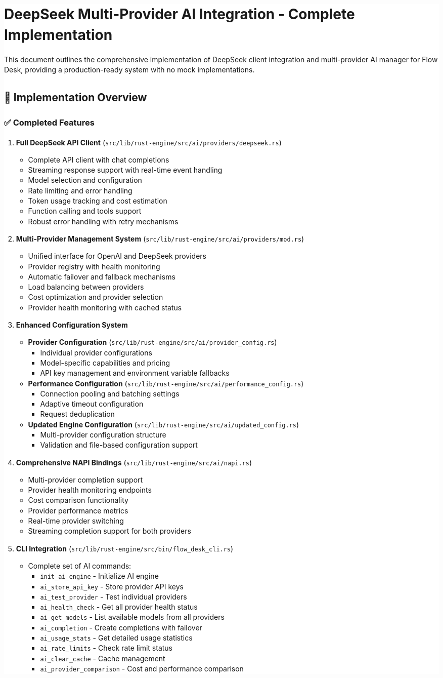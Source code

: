 # DeepSeek Multi-Provider AI Integration - Complete Implementation

This document outlines the comprehensive implementation of DeepSeek client integration and multi-provider AI manager for Flow Desk, providing a production-ready system with no mock implementations.

## 🎯 Implementation Overview

### ✅ Completed Features

1. **Full DeepSeek API Client** (`src/lib/rust-engine/src/ai/providers/deepseek.rs`)
   - Complete API client with chat completions
   - Streaming response support with real-time event handling
   - Model selection and configuration
   - Rate limiting and error handling
   - Token usage tracking and cost estimation
   - Function calling and tools support
   - Robust error handling with retry mechanisms

2. **Multi-Provider Management System** (`src/lib/rust-engine/src/ai/providers/mod.rs`)
   - Unified interface for OpenAI and DeepSeek providers
   - Provider registry with health monitoring
   - Automatic failover and fallback mechanisms
   - Load balancing between providers
   - Cost optimization and provider selection
   - Provider health monitoring with cached status

3. **Enhanced Configuration System**
   - **Provider Configuration** (`src/lib/rust-engine/src/ai/provider_config.rs`)
     - Individual provider configurations
     - Model-specific capabilities and pricing
     - API key management and environment variable fallbacks
   - **Performance Configuration** (`src/lib/rust-engine/src/ai/performance_config.rs`)
     - Connection pooling and batching settings
     - Adaptive timeout configuration
     - Request deduplication
   - **Updated Engine Configuration** (`src/lib/rust-engine/src/ai/updated_config.rs`)
     - Multi-provider configuration structure
     - Validation and file-based configuration support

4. **Comprehensive NAPI Bindings** (`src/lib/rust-engine/src/ai/napi.rs`)
   - Multi-provider completion support
   - Provider health monitoring endpoints
   - Cost comparison functionality
   - Provider performance metrics
   - Real-time provider switching
   - Streaming completion support for both providers

5. **CLI Integration** (`src/lib/rust-engine/src/bin/flow_desk_cli.rs`)
   - Complete set of AI commands:
     - `init_ai_engine` - Initialize AI engine
     - `ai_store_api_key` - Store provider API keys
     - `ai_test_provider` - Test individual providers
     - `ai_health_check` - Get all provider health status
     - `ai_get_models` - List available models from all providers
     - `ai_completion` - Create completions with failover
     - `ai_usage_stats` - Get detailed usage statistics
     - `ai_rate_limits` - Check rate limit status
     - `ai_clear_cache` - Cache management
     - `ai_provider_comparison` - Cost and performance comparison
